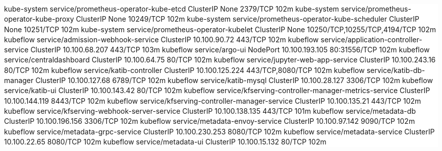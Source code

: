 kube-system            service/prometheus-operator-kube-etcd                  ClusterIP   None             <none>        2379/TCP                                                                                                                                     102m
kube-system            service/prometheus-operator-kube-proxy                 ClusterIP   None             <none>        10249/TCP                                                                                                                                    102m
kube-system            service/prometheus-operator-kube-scheduler             ClusterIP   None             <none>        10251/TCP                                                                                                                                    102m
kube-system            service/prometheus-operator-kubelet                    ClusterIP   None             <none>        10250/TCP,10255/TCP,4194/TCP                                                                                                                 102m
kubeflow               service/admission-webhook-service                      ClusterIP   10.100.90.72     <none>        443/TCP                                                                                                                                      102m
kubeflow               service/application-controller-service                 ClusterIP   10.100.68.207    <none>        443/TCP                                                                                                                                      103m
kubeflow               service/argo-ui                                        NodePort    10.100.193.105   <none>        80:31556/TCP                                                                                                                                 102m
kubeflow               service/centraldashboard                               ClusterIP   10.100.64.75     <none>        80/TCP                                                                                                                                       102m
kubeflow               service/jupyter-web-app-service                        ClusterIP   10.100.243.16    <none>        80/TCP                                                                                                                                       102m
kubeflow               service/katib-controller                               ClusterIP   10.100.125.224   <none>        443/TCP,8080/TCP                                                                                                                             102m
kubeflow               service/katib-db-manager                               ClusterIP   10.100.127.68    <none>        6789/TCP                                                                                                                                     102m
kubeflow               service/katib-mysql                                    ClusterIP   10.100.28.127    <none>        3306/TCP                                                                                                                                     102m
kubeflow               service/katib-ui                                       ClusterIP   10.100.143.42    <none>        80/TCP                                                                                                                                       102m
kubeflow               service/kfserving-controller-manager-metrics-service   ClusterIP   10.100.144.119   <none>        8443/TCP                                                                                                                                     102m
kubeflow               service/kfserving-controller-manager-service           ClusterIP   10.100.135.21    <none>        443/TCP                                                                                                                                      102m
kubeflow               service/kfserving-webhook-server-service               ClusterIP   10.100.138.135   <none>        443/TCP                                                                                                                                      101m
kubeflow               service/metadata-db                                    ClusterIP   10.100.196.156   <none>        3306/TCP                                                                                                                                     102m
kubeflow               service/metadata-envoy-service                         ClusterIP   10.100.97.142    <none>        9090/TCP                                                                                                                                     102m
kubeflow               service/metadata-grpc-service                          ClusterIP   10.100.230.253   <none>        8080/TCP                                                                                                                                     102m
kubeflow               service/metadata-service                               ClusterIP   10.100.22.65     <none>        8080/TCP                                                                                                                                     102m
kubeflow               service/metadata-ui                                    ClusterIP   10.100.15.132    <none>        80/TCP                                                                                                                                       102m